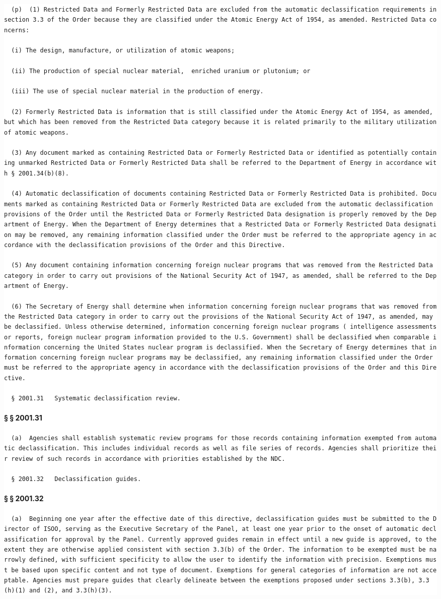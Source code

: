      (p)  (1) Restricted Data and Formerly Restricted Data are excluded from the automatic declassification requirements in section 3.3 of the Order because they are classified under the Atomic Energy Act of 1954, as amended. Restricted Data concerns:

      (i) The design, manufacture, or utilization of atomic weapons;

      (ii) The production of special nuclear material,  enriched uranium or plutonium; or

      (iii) The use of special nuclear material in the production of energy.

      (2) Formerly Restricted Data is information that is still classified under the Atomic Energy Act of 1954, as amended, but which has been removed from the Restricted Data category because it is related primarily to the military utilization of atomic weapons.

      (3) Any document marked as containing Restricted Data or Formerly Restricted Data or identified as potentially containing unmarked Restricted Data or Formerly Restricted Data shall be referred to the Department of Energy in accordance with § 2001.34(b)(8).

      (4) Automatic declassification of documents containing Restricted Data or Formerly Restricted Data is prohibited. Documents marked as containing Restricted Data or Formerly Restricted Data are excluded from the automatic declassification provisions of the Order until the Restricted Data or Formerly Restricted Data designation is properly removed by the Department of Energy. When the Department of Energy determines that a Restricted Data or Formerly Restricted Data designation may be removed, any remaining information classified under the Order must be referred to the appropriate agency in accordance with the declassification provisions of the Order and this Directive.

      (5) Any document containing information concerning foreign nuclear programs that was removed from the Restricted Data category in order to carry out provisions of the National Security Act of 1947, as amended, shall be referred to the Department of Energy.

      (6) The Secretary of Energy shall determine when information concerning foreign nuclear programs that was removed from the Restricted Data category in order to carry out the provisions of the National Security Act of 1947, as amended, may be declassified. Unless otherwise determined, information concerning foreign nuclear programs ( intelligence assessments or reports, foreign nuclear program information provided to the U.S. Government) shall be declassified when comparable information concerning the United States nuclear program is declassified. When the Secretary of Energy determines that information concerning foreign nuclear programs may be declassified, any remaining information classified under the Order must be referred to the appropriate agency in accordance with the declassification provisions of the Order and this Directive.

      § 2001.31   Systematic declassification review.

#### § § 2001.31

      (a)  Agencies shall establish systematic review programs for those records containing information exempted from automatic declassification. This includes individual records as well as file series of records. Agencies shall prioritize their review of such records in accordance with priorities established by the NDC.

      § 2001.32   Declassification guides.

#### § § 2001.32

      (a)  Beginning one year after the effective date of this directive, declassification guides must be submitted to the Director of ISOO, serving as the Executive Secretary of the Panel, at least one year prior to the onset of automatic declassification for approval by the Panel. Currently approved guides remain in effect until a new guide is approved, to the extent they are otherwise applied consistent with section 3.3(b) of the Order. The information to be exempted must be narrowly defined, with sufficient specificity to allow the user to identify the information with precision. Exemptions must be based upon specific content and not type of document. Exemptions for general categories of information are not acceptable. Agencies must prepare guides that clearly delineate between the exemptions proposed under sections 3.3(b), 3.3(h)(1) and (2), and 3.3(h)(3).

